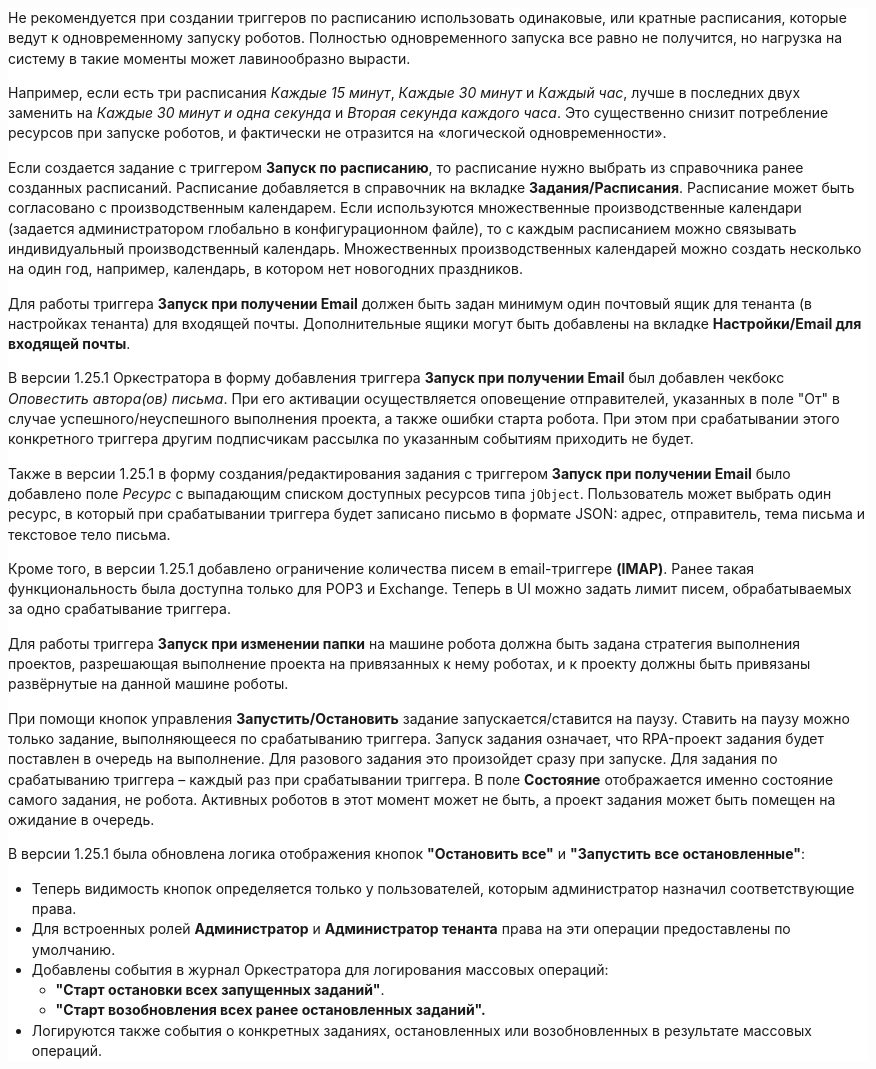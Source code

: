 Не рекомендуется при создании триггеров по расписанию использовать одинаковые, или кратные расписания, которые ведут к одновременному запуску роботов. 
Полностью одновременного запуска все равно не получится, но нагрузка на систему в такие моменты может лавинообразно вырасти. 

Например, если есть три расписания *Каждые 15 минут*, *Каждые 30 минут* и *Каждый час*, лучше в последних двух заменить на *Каждые 30 минут и одна секунда* и *Вторая секунда каждого часа*. 
Это существенно снизит потребление ресурсов при запуске роботов, и фактически не отразится на «логической одновременности».

Если создается задание с триггером **Запуск по расписанию**, то расписание нужно выбрать из справочника ранее созданных расписаний. Расписание добавляется в справочник на вкладке **Задания/Расписания**.
Расписание может быть согласовано с производственным календарем. Если используются множественные производственные календари (задается администратором глобально в конфигурационном файле), то с каждым расписанием можно связывать индивидуальный производственный календарь. Множественных производственных календарей можно создать несколько на один год, например, календарь, в котором нет новогодних праздников.

Для работы триггера **Запуск при получении Email** должен быть задан минимум один почтовый ящик для тенанта (в настройках тенанта) для входящей почты. Дополнительные ящики могут быть добавлены на вкладке **Настройки/Email для входящей почты**.  

В версии 1.25.1 Оркестратора в форму добавления триггера **Запуск при получении Email** был добавлен чекбокс *Оповестить автора(ов) письма*. При его активации осуществляется оповещение отправителей, указанных в поле "От" в случае успешного/неуспешного выполнения проекта, а также ошибки старта робота. 
При этом при срабатывании этого конкретного триггера другим подписчикам рассылка по указанным событиям приходить не будет.

Также в версии 1.25.1 в форму создания/редактирования задания с триггером **Запуск при получении Email** было добавлено поле *Ресурс* с выпадающим списком доступных ресурсов типа `jObject`. Пользователь может выбрать один ресурс, в который при срабатывании триггера будет записано письмо в формате JSON: адрес, отправитель, тема письма и текстовое тело письма.

Кроме того, в версии 1.25.1 добавлено ограничение количества писем в email-триггере **(IMAP)**. Ранее такая функциональность была доступна только для POP3 и Exchange. 
Теперь в UI можно задать лимит писем, обрабатываемых за одно срабатывание триггера.

Для работы триггера **Запуск при изменении папки** на машине робота должна быть задана стратегия выполнения проектов, разрешающая выполнение проекта на привязанных к нему роботах, и к проекту должны быть привязаны развёрнутые на данной машине роботы.

При помощи кнопок управления **Запустить/Остановить** задание запускается/ставится на паузу. Ставить на паузу можно только задание, выполняющееся по срабатыванию триггера.
Запуск задания означает, что RPA-проект задания будет поставлен в очередь на выполнение. Для разового задания это произойдет сразу при запуске. Для задания по срабатыванию триггера – каждый раз при срабатывании триггера. В поле **Состояние** отображается именно состояние самого задания, не робота. Активных роботов в этот момент может не быть, а проект задания может быть помещен на ожидание в очередь.

В версии 1.25.1 была обновлена логика отображения кнопок **"Остановить все"** и **"Запустить все остановленные"**:
   - Теперь видимость кнопок определяется только у пользователей, которым администратор назначил соответствующие права.
   - Для встроенных ролей **Администратор** и **Администратор тенанта** права на эти операции предоставлены по умолчанию.
   - Добавлены события в журнал Оркестратора для логирования массовых операций: 
      - **"Старт остановки всех запущенных заданий"**.
      - **"Старт возобновления всех ранее остановленных заданий".**
   - Логируются также события о конкретных заданиях, остановленных или возобновленных в результате массовых операций.
